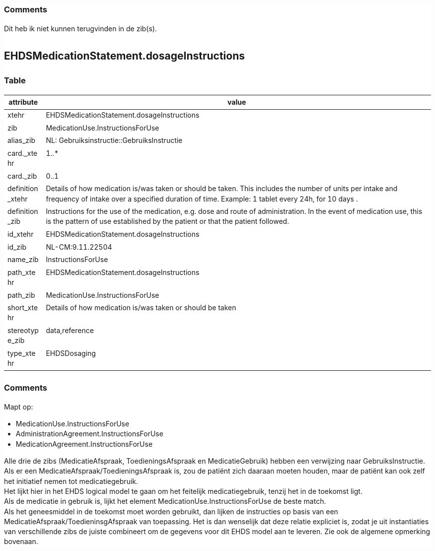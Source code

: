 ### Comments
Dit heb ik niet kunnen terugvinden in de zib(s).




## EHDSMedicationStatement.dosageInstructions

### Table

| attribute | value |
|---|---|
| xtehr | EHDSMedicationStatement.dosageInstructions |
| zib | MedicationUse.InstructionsForUse |
| alias_zib | NL: Gebruiksinstructie::GebruiksInstructie |
| card._xtehr | 1..* |
| card._zib | 0..1 |
| definition_xtehr | Details of how medication is/was taken or should be taken. This includes the number of units per intake and frequency of intake over a specified duration of time. Example: 1 tablet every 24h, for 10 days . |
| definition_zib | Instructions for the use of the medication, e.g. dose and route of administration. In the event of medication use, this is the pattern of use established by the patient or that the patient followed. |
| id_xtehr | EHDSMedicationStatement.dosageInstructions |
| id_zib | NL-CM:9.11.22504 |
| name_zib | InstructionsForUse |
| path_xtehr | EHDSMedicationStatement.dosageInstructions |
| path_zib | MedicationUse.InstructionsForUse |
| short_xtehr | Details of how medication is/was taken or should be taken |
| stereotype_zib | data,reference |
| type_xtehr | EHDSDosaging |

### Comments
Mapt op:
+ MedicationUse.InstructionsForUse
+ AdministrationAgreement.InstructionsForUse
+ MedicationAgreement.InstructionsForUse

Alle drie de zibs (MedicatieAfspraak, ToedieningsAfspraak en MedicatieGebruik) hebben een verwijzing naar GebruiksInstructie. Als er een MedicatieAfspraak/ToedieningsAfspraak is, zou de patiënt zich daaraan moeten houden, maar de patiënt kan ook zelf het initiatief nemen tot medicatiegebruik.  
Het lijkt hier in het EHDS logical model te gaan om het feitelijk medicatiegebruik, tenzij het in de toekomst ligt.  
Als de medicatie in gebruik is, lijkt het element MedicationUse.InstructionsForUse de beste match.  
Als het geneesmiddel in de toekomst moet worden gebruikt, dan lijken de instructies op basis van een MedicatieAfspraak/ToedieninsgAfspraak van toepassing.  Het is dan wenselijk dat deze relatie expliciet is, zodat je uit instantiaties van verschillende zibs de juiste combineert om de gegevens voor dit EHDS model aan te leveren.
Zie ook de algemene opmerking bovenaan.
